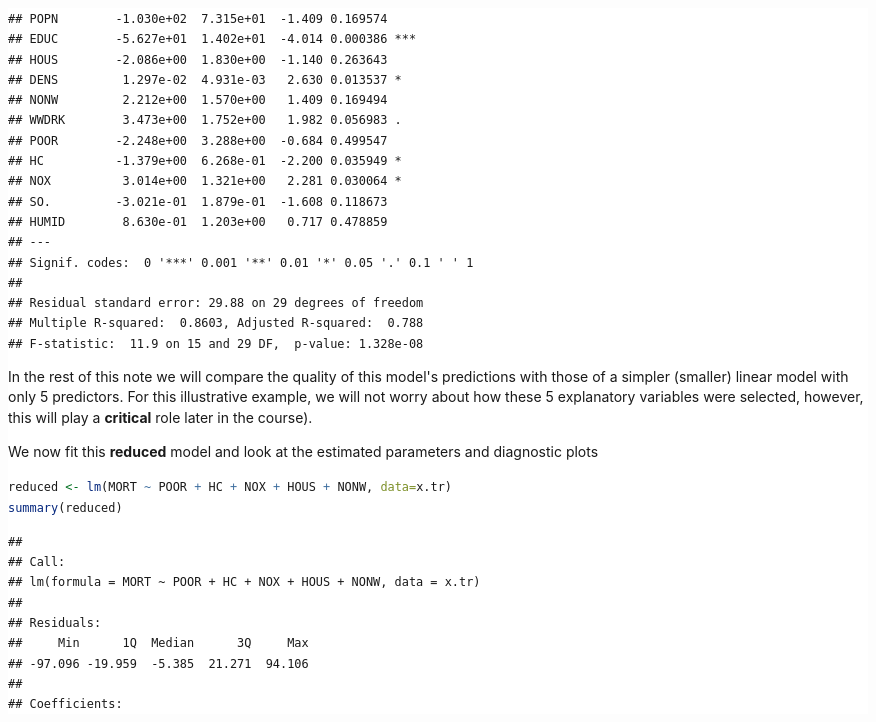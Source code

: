     ## POPN        -1.030e+02  7.315e+01  -1.409 0.169574    
    ## EDUC        -5.627e+01  1.402e+01  -4.014 0.000386 ***
    ## HOUS        -2.086e+00  1.830e+00  -1.140 0.263643    
    ## DENS         1.297e-02  4.931e-03   2.630 0.013537 *  
    ## NONW         2.212e+00  1.570e+00   1.409 0.169494    
    ## WWDRK        3.473e+00  1.752e+00   1.982 0.056983 .  
    ## POOR        -2.248e+00  3.288e+00  -0.684 0.499547    
    ## HC          -1.379e+00  6.268e-01  -2.200 0.035949 *  
    ## NOX          3.014e+00  1.321e+00   2.281 0.030064 *  
    ## SO.         -3.021e-01  1.879e-01  -1.608 0.118673    
    ## HUMID        8.630e-01  1.203e+00   0.717 0.478859    
    ## ---
    ## Signif. codes:  0 '***' 0.001 '**' 0.01 '*' 0.05 '.' 0.1 ' ' 1
    ## 
    ## Residual standard error: 29.88 on 29 degrees of freedom
    ## Multiple R-squared:  0.8603, Adjusted R-squared:  0.788 
    ## F-statistic:  11.9 on 15 and 29 DF,  p-value: 1.328e-08

In the rest of this note we will compare the quality of this model's predictions with those of a simpler (smaller) linear model with only 5 predictors. For this illustrative example, we will not worry about how these 5 explanatory variables were selected, however, this will play a **critical** role later in the course).

We now fit this **reduced** model and look at the estimated parameters and diagnostic plots

``` r
reduced <- lm(MORT ~ POOR + HC + NOX + HOUS + NONW, data=x.tr)
summary(reduced)
```

    ## 
    ## Call:
    ## lm(formula = MORT ~ POOR + HC + NOX + HOUS + NONW, data = x.tr)
    ## 
    ## Residuals:
    ##     Min      1Q  Median      3Q     Max 
    ## -97.096 -19.959  -5.385  21.271  94.106 
    ## 
    ## Coefficients: